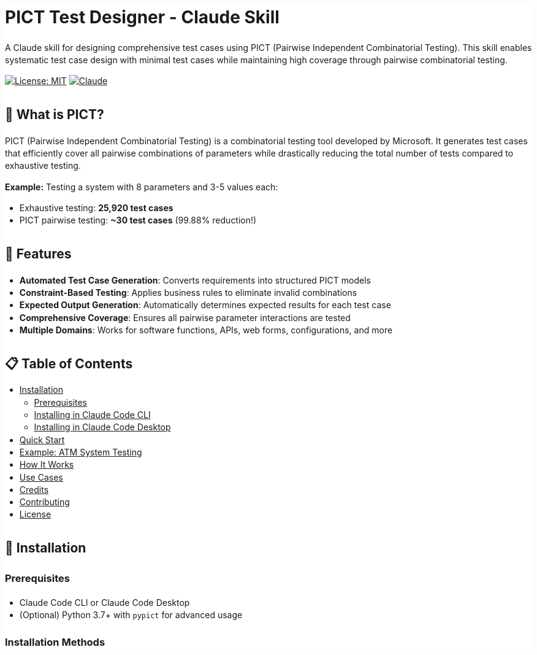 # PICT Test Designer - Claude Skill

A Claude skill for designing comprehensive test cases using PICT (Pairwise Independent Combinatorial Testing). This skill enables systematic test case design with minimal test cases while maintaining high coverage through pairwise combinatorial testing.

[![License: MIT](https://img.shields.io/badge/License-MIT-yellow.svg)](https://opensource.org/licenses/MIT)
[![Claude](https://img.shields.io/badge/Claude-Skill-blue.svg)](https://claude.ai)

## 🎯 What is PICT?

PICT (Pairwise Independent Combinatorial Testing) is a combinatorial testing tool developed by Microsoft. It generates test cases that efficiently cover all pairwise combinations of parameters while drastically reducing the total number of tests compared to exhaustive testing.

**Example:** Testing a system with 8 parameters and 3-5 values each:
- Exhaustive testing: **25,920 test cases**
- PICT pairwise testing: **~30 test cases** (99.88% reduction!)

## 🚀 Features

- **Automated Test Case Generation**: Converts requirements into structured PICT models
- **Constraint-Based Testing**: Applies business rules to eliminate invalid combinations
- **Expected Output Generation**: Automatically determines expected results for each test case
- **Comprehensive Coverage**: Ensures all pairwise parameter interactions are tested
- **Multiple Domains**: Works for software functions, APIs, web forms, configurations, and more

## 📋 Table of Contents

- [Installation](#installation)
  - [Prerequisites](#prerequisites)
  - [Installing in Claude Code CLI](#installing-in-claude-code-cli)
  - [Installing in Claude Code Desktop](#installing-in-claude-code-desktop)
- [Quick Start](#quick-start)
- [Example: ATM System Testing](#example-atm-system-testing)
- [How It Works](#how-it-works)
- [Use Cases](#use-cases)
- [Credits](#credits)
- [Contributing](#contributing)
- [License](#license)

## 🔧 Installation

### Prerequisites

- Claude Code CLI or Claude Code Desktop
- (Optional) Python 3.7+ with `pypict` for advanced usage

### Installation Methods
